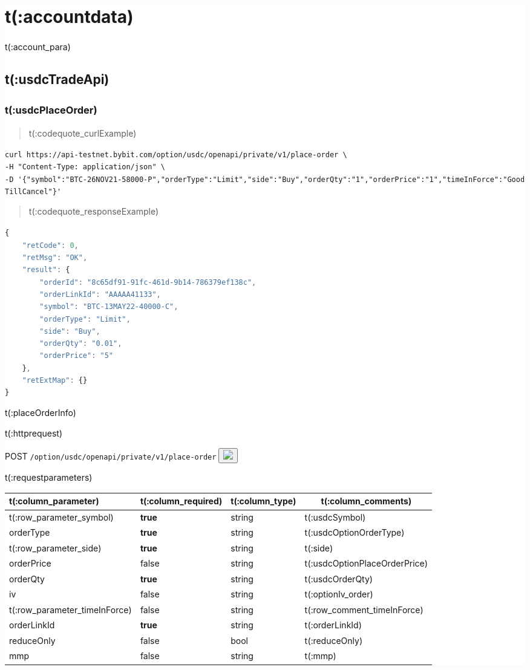 # t(:accountdata)
t(:account_para)

## t(:usdcTradeApi)
### t(:usdcPlaceOrder)
> t(:codequote_curlExample)

```console
curl https://api-testnet.bybit.com/option/usdc/openapi/private/v1/place-order \
-H "Content-Type: application/json" \
-D '{"symbol":"BTC-26NOV21-58000-P","orderType":"Limit","side":"Buy","orderQty":"1","orderPrice":"1","timeInForce":"GoodTillCancel"}'
```

> t(:codequote_responseExample)

```javascript
{
    "retCode": 0,
    "retMsg": "OK",
    "result": {
        "orderId": "8c65df91-91fc-461d-9b14-786379ef138c",
        "orderLinkId": "AAAAA41133",
        "symbol": "BTC-13MAY22-40000-C",
        "orderType": "Limit",
        "side": "Buy",
        "orderQty": "0.01",
        "orderPrice": "5"
    },
    "retExtMap": {}
}
```
t(:placeOrderInfo)

<p class="fake_header">t(:httprequest)</p>
POST
<code><span id=uopvPlace>/option/usdc/openapi/private/v1/place-order</span></code>
<button class="clipboard_button" data-clipboard-action="copy" data-clipboard-target="#uopvPlace"><img src="/images/copy_to_clipboard.png" height=zh5 width=15></img></button>

<p class="fake_header">t(:requestparameters)</p>

|t(:column_parameter)|t(:column_required)|t(:column_type)|t(:column_comments)|
|:----- |:-------|:-----|----- |
|t(:row_parameter_symbol) |<b>true</b>|string|t(:usdcSymbol)|
|orderType|<b>true</b>|string|t(:usdcOptionOrderType)|
|t(:row_parameter_side) |<b>true</b>|string|t(:side)|
|orderPrice|false|string|t(:usdcOptionPlaceOrderPrice)|
|orderQty|<b>true</b>|string|t(:usdcOrderQty)|
|iv|false|string|t(:optionIv_order)|
|t(:row_parameter_timeInForce)|false|string|t(:row_comment_timeInForce)|
|orderLinkId|<b>true</b>|string|t(:orderLinkId)|
|reduceOnly|false|bool|t(:reduceOnly)|
|mmp|false|string|t(:mmp)|

